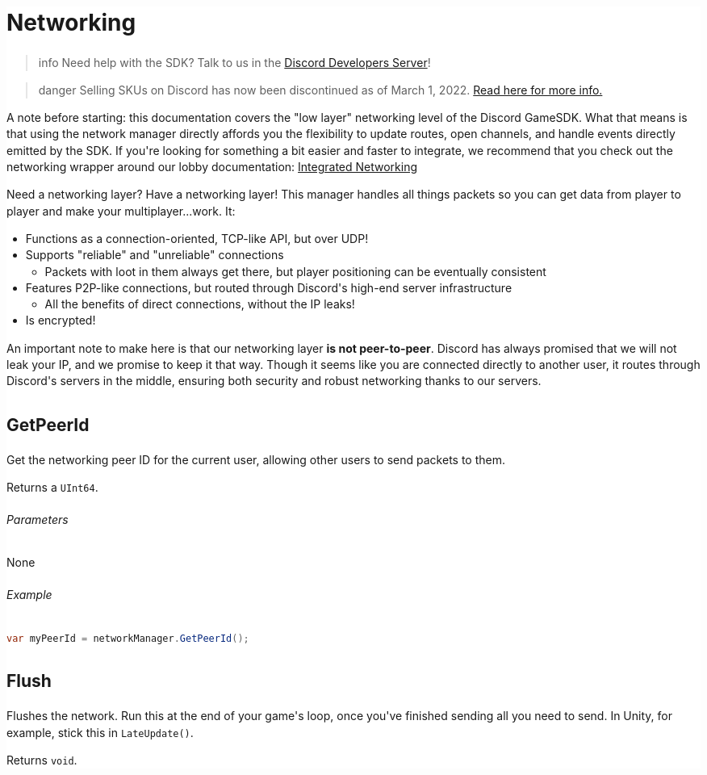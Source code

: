 # Networking

> info
> Need help with the SDK? Talk to us in the [Discord Developers Server](https://discord.gg/discord-developers)!

> danger
> Selling SKUs on Discord has now been discontinued as of March 1, 2022. [Read here for more info.](https://support-dev.discord.com/hc/en-us/articles/4414590563479)

A note before starting: this documentation covers the "low layer" networking level of the Discord GameSDK. What that means is that using the network manager directly affords you the flexibility to update routes, open channels, and handle events directly emitted by the SDK. If you're looking for something a bit easier and faster to integrate, we recommend that you check out the networking wrapper around our lobby documentation: [Integrated Networking](#DOCS_GAME_SDK_LOBBIES/integrated-networking)

Need a networking layer? Have a networking layer! This manager handles all things packets so you can get data from player to player and make your multiplayer...work. It:

- Functions as a connection-oriented, TCP-like API, but over UDP!
- Supports "reliable" and "unreliable" connections
  - Packets with loot in them always get there, but player positioning can be eventually consistent
- Features P2P-like connections, but routed through Discord's high-end server infrastructure
  - All the benefits of direct connections, without the IP leaks!
- Is encrypted!

An important note to make here is that our networking layer **is not peer-to-peer**. Discord has always promised that we will not leak your IP, and we promise to keep it that way. Though it seems like you are connected directly to another user, it routes through Discord's servers in the middle, ensuring both security and robust networking thanks to our servers.

## GetPeerId

Get the networking peer ID for the current user, allowing other users to send packets to them.

Returns a `UInt64`.

###### Parameters

None

###### Example

```cs
var myPeerId = networkManager.GetPeerId();
```

## Flush

Flushes the network. Run this at the end of your game's loop, once you've finished sending all you need to send. In Unity, for example, stick this in `LateUpdate()`.

Returns `void`.
